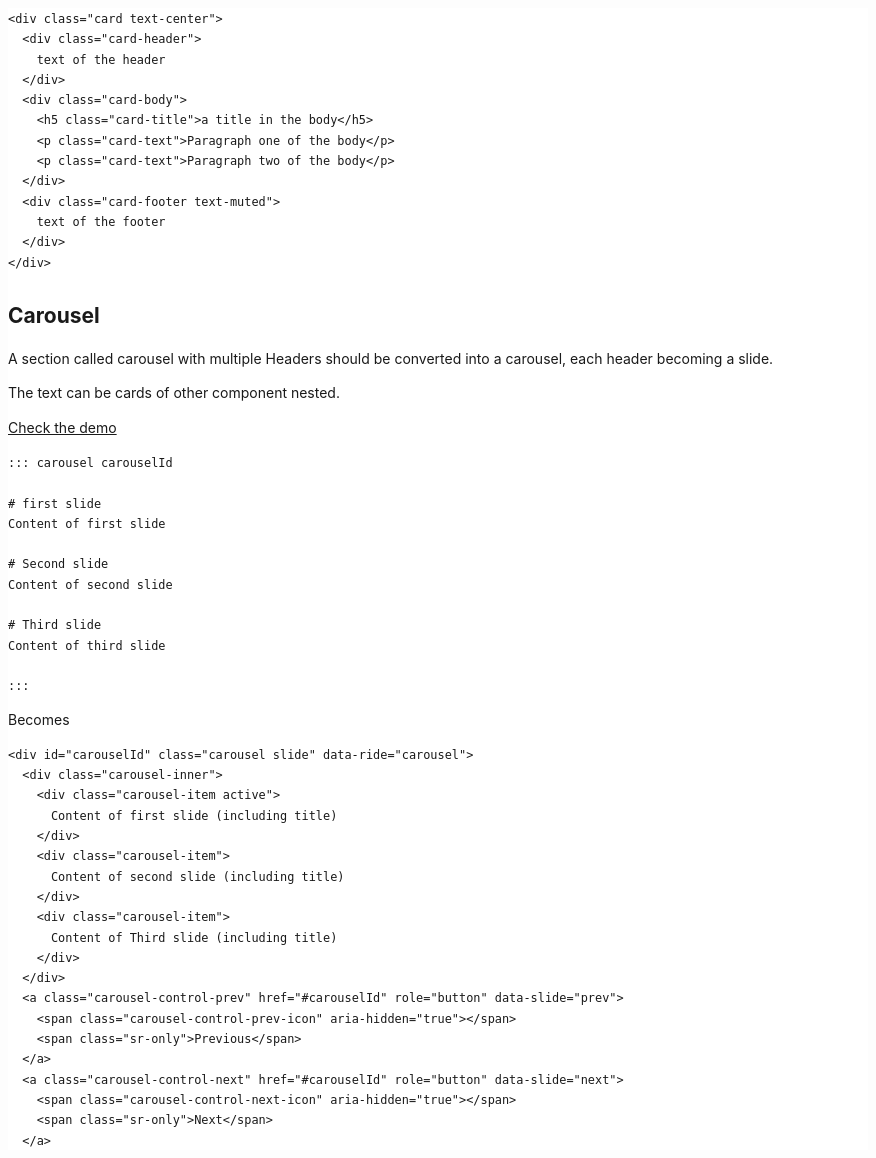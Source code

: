 
```
<div class="card text-center">
  <div class="card-header">
    text of the header
  </div>
  <div class="card-body">
    <h5 class="card-title">a title in the body</h5>
    <p class="card-text">Paragraph one of the body</p>
    <p class="card-text">Paragraph two of the body</p>
  </div>
  <div class="card-footer text-muted">
    text of the footer
  </div>
</div>
```



## Carousel
A section called carousel with multiple Headers should be converted into a carousel, each header becoming a slide.

The text can be cards of other component nested.

[Check the demo]( https://fxpar.github.io/Pandoc-Lua-Markdown-Bootstrap/index.html#sectionCarousel)


```
::: carousel carouselId

# first slide
Content of first slide

# Second slide
Content of second slide

# Third slide
Content of third slide

:::

```


Becomes

```
<div id="carouselId" class="carousel slide" data-ride="carousel">
  <div class="carousel-inner">
    <div class="carousel-item active">
      Content of first slide (including title)
    </div>
    <div class="carousel-item">
      Content of second slide (including title)
    </div>
    <div class="carousel-item">
      Content of Third slide (including title)
    </div>
  </div>
  <a class="carousel-control-prev" href="#carouselId" role="button" data-slide="prev">
    <span class="carousel-control-prev-icon" aria-hidden="true"></span>
    <span class="sr-only">Previous</span>
  </a>
  <a class="carousel-control-next" href="#carouselId" role="button" data-slide="next">
    <span class="carousel-control-next-icon" aria-hidden="true"></span>
    <span class="sr-only">Next</span>
  </a>
```